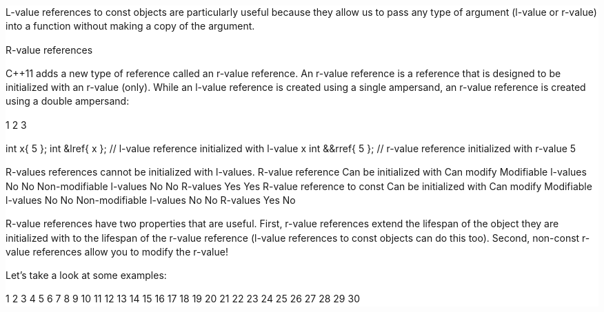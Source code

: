 L-value references to const objects are particularly useful because they allow us to pass any type of argument (l-value or r-value) into a function without making a copy of the argument.

R-value references

C++11 adds a new type of reference called an r-value reference. An r-value reference is a reference that is designed to be initialized with an r-value (only). While an l-value reference is created using a single ampersand, an r-value reference is created using a double ampersand:

1
2
3

int x{ 5 };
int &lref{ x }; // l-value reference initialized with l-value x
int &&rref{ 5 }; // r-value reference initialized with r-value 5

R-values references cannot be initialized with l-values.
R-value reference 	Can be initialized with 	Can modify
Modifiable l-values 	No 	No
Non-modifiable l-values 	No 	No
R-values 	Yes 	Yes
R-value reference to const 	Can be initialized with 	Can modify
Modifiable l-values 	No 	No
Non-modifiable l-values 	No 	No
R-values 	Yes 	No

R-value references have two properties that are useful. First, r-value references extend the lifespan of the object they are initialized with to the lifespan of the r-value reference (l-value references to const objects can do this too). Second, non-const r-value references allow you to modify the r-value!

Let’s take a look at some examples:

1
2
3
4
5
6
7
8
9
10
11
12
13
14
15
16
17
18
19
20
21
22
23
24
25
26
27
28
29
30
